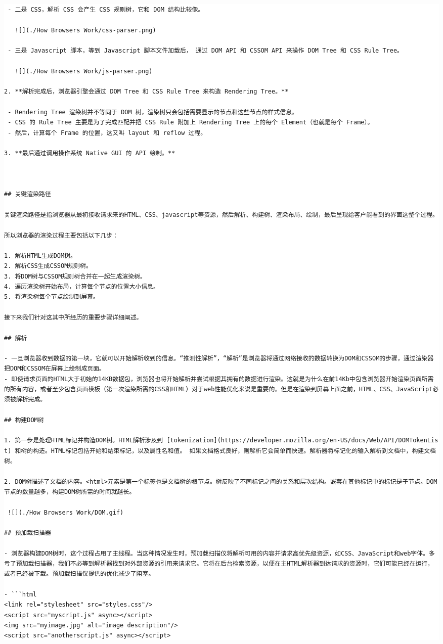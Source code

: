   ```
   - 二是 CSS，解析 CSS 会产生 CSS 规则树，它和 DOM 结构比较像。

     ![](./How Browsers Work/css-parser.png)

   - 三是 Javascript 脚本，等到 Javascript 脚本文件加载后， 通过 DOM API 和 CSSOM API 来操作 DOM Tree 和 CSS Rule Tree。

     ![](./How Browsers Work/js-parser.png)

2. **解析完成后，浏览器引擎会通过 DOM Tree 和 CSS Rule Tree 来构造 Rendering Tree。**

   - Rendering Tree 渲染树并不等同于 DOM 树，渲染树只会包括需要显示的节点和这些节点的样式信息。
   - CSS 的 Rule Tree 主要是为了完成匹配并把 CSS Rule 附加上 Rendering Tree 上的每个 Element（也就是每个 Frame）。
   - 然后，计算每个 Frame 的位置，这又叫 layout 和 reflow 过程。

3. **最后通过调用操作系统 Native GUI 的 API 绘制。**



## 关键渲染路径

关键渲染路径是指浏览器从最初接收请求来的HTML、CSS、javascript等资源，然后解析、构建树、渲染布局、绘制，最后呈现给客户能看到的界面这整个过程。

所以浏览器的渲染过程主要包括以下几步：

1. 解析HTML生成DOM树。
2. 解析CSS生成CSSOM规则树。
3. 将DOM树与CSSOM规则树合并在一起生成渲染树。
4. 遍历渲染树开始布局，计算每个节点的位置大小信息。
5. 将渲染树每个节点绘制到屏幕。

接下来我们针对这其中所经历的重要步骤详细阐述。

## 解析

- 一旦浏览器收到数据的第一块，它就可以开始解析收到的信息。“推测性解析”，“解析”是浏览器将通过网络接收的数据转换为DOM和CSSOM的步骤，通过渲染器把DOM和CSSOM在屏幕上绘制成页面。
- 即使请求页面的HTML大于初始的14KB数据包，浏览器也将开始解析并尝试根据其拥有的数据进行渲染。这就是为什么在前14Kb中包含浏览器开始渲染页面所需的所有内容，或者至少包含页面模板（第一次渲染所需的CSS和HTML）对于web性能优化来说是重要的。但是在渲染到屏幕上面之前，HTML、CSS、JavaScript必须被解析完成。

## 构建DOM树

1. 第一步是处理HTML标记并构造DOM树。HTML解析涉及到 [tokenization](https://developer.mozilla.org/en-US/docs/Web/API/DOMTokenList) 和树的构造。HTML标记包括开始和结束标记，以及属性名和值。 如果文档格式良好，则解析它会简单而快速。解析器将标记化的输入解析到文档中，构建文档树。

2. DOM树描述了文档的内容。<html>元素是第一个标签也是文档树的根节点。树反映了不同标记之间的关系和层次结构。嵌套在其他标记中的标记是子节点。DOM节点的数量越多，构建DOM树所需的时间就越长。

   ![](./How Browsers Work/DOM.gif)

## 预加载扫描器

- 浏览器构建DOM树时，这个过程占用了主线程。当这种情况发生时，预加载扫描仪将解析可用的内容并请求高优先级资源，如CSS、JavaScript和web字体。多亏了预加载扫描器，我们不必等到解析器找到对外部资源的引用来请求它。它将在后台检索资源，以便在主HTML解析器到达请求的资源时，它们可能已经在运行，或者已经被下载。预加载扫描仪提供的优化减少了阻塞。

- ```html
  <link rel="stylesheet" src="styles.css"/>
  <script src="myscript.js" async></script>
  <img src="myimage.jpg" alt="image description"/>
  <script src="anotherscript.js" async></script>
  ```
